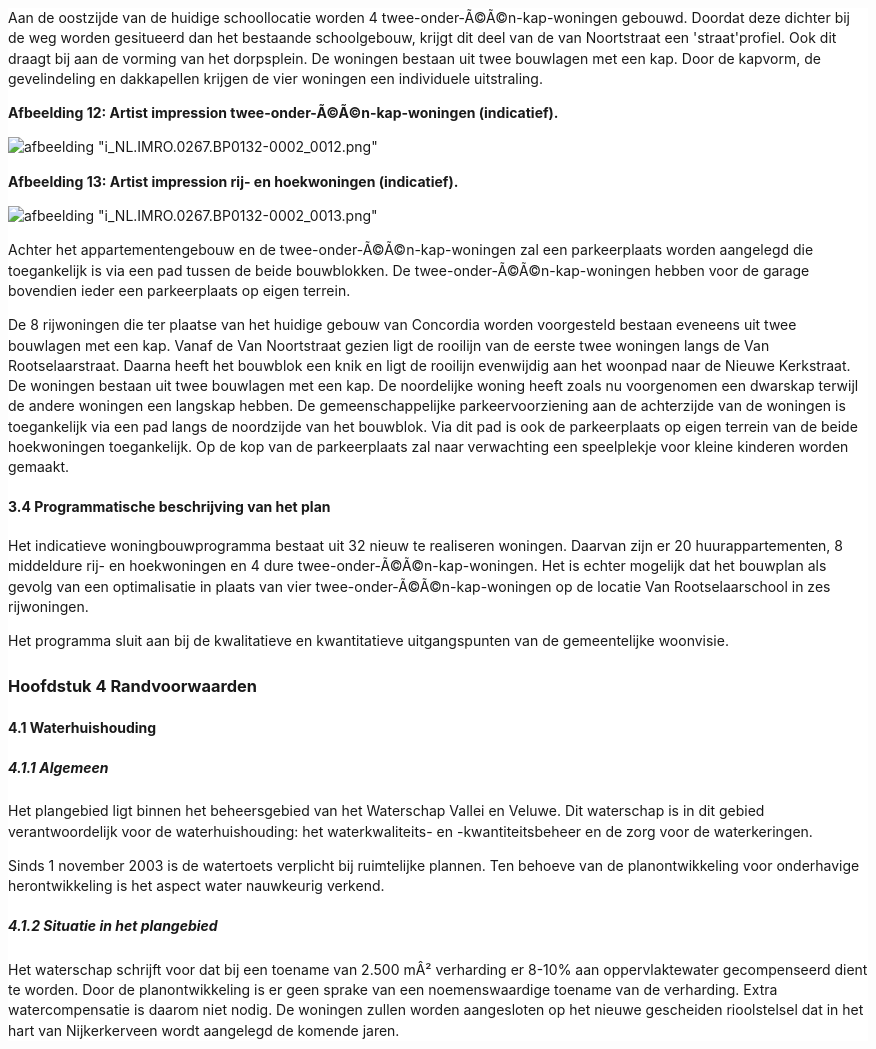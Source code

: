 Aan de oostzijde van de huidige schoollocatie worden 4 twee\-onder\-Ã©Ã©n\-kap\-woningen gebouwd. Doordat deze dichter bij de weg worden gesitueerd dan het bestaande schoolgebouw, krijgt dit deel van de van Noortstraat een 'straat'profiel. Ook dit draagt bij aan de vorming van het dorpsplein. De woningen bestaan uit twee bouwlagen met een kap. Door de kapvorm, de gevelindeling en dakkapellen krijgen de vier woningen een individuele uitstraling.

**Afbeelding 12: Artist impression twee\-onder\-Ã©Ã©n\-kap\-woningen (indicatief).**

![afbeelding "i_NL.IMRO.0267.BP0132-0002_0012.png"](i_NL.IMRO.0267.BP0132-0002_0012.png)

**Afbeelding 13: Artist impression rij\- en hoekwoningen (indicatief).**

![afbeelding "i_NL.IMRO.0267.BP0132-0002_0013.png"](i_NL.IMRO.0267.BP0132-0002_0013.png)

Achter het appartementengebouw en de twee\-onder\-Ã©Ã©n\-kap\-woningen zal een parkeerplaats worden aangelegd die toegankelijk is via een pad tussen de beide bouwblokken. De twee\-onder\-Ã©Ã©n\-kap\-woningen hebben voor de garage bovendien ieder een parkeerplaats op eigen terrein.

De 8 rijwoningen die ter plaatse van het huidige gebouw van Concordia worden voorgesteld bestaan eveneens uit twee bouwlagen met een kap. Vanaf de Van Noortstraat gezien ligt de rooilijn van de eerste twee woningen langs de Van Rootselaarstraat. Daarna heeft het bouwblok een knik en ligt de rooilijn evenwijdig aan het woonpad naar de Nieuwe Kerkstraat. De woningen bestaan uit twee bouwlagen met een kap. De noordelijke woning heeft zoals nu voorgenomen een dwarskap terwijl de andere woningen een langskap hebben. De gemeenschappelijke parkeervoorziening aan de achterzijde van de woningen is toegankelijk via een pad langs de noordzijde van het bouwblok. Via dit pad is ook de parkeerplaats op eigen terrein van de beide hoekwoningen toegankelijk. Op de kop van de parkeerplaats zal naar verwachting een speelplekje voor kleine kinderen worden gemaakt.

#### 3\.4 Programmatische beschrijving van het plan

Het indicatieve woningbouwprogramma bestaat uit 32 nieuw te realiseren woningen. Daarvan zijn er 20 huurappartementen, 8 middeldure rij\- en hoekwoningen en 4 dure twee\-onder\-Ã©Ã©n\-kap\-woningen. Het is echter mogelijk dat het bouwplan als gevolg van een optimalisatie in plaats van vier twee\-onder\-Ã©Ã©n\-kap\-woningen op de locatie Van Rootselaarschool in zes rijwoningen.

Het programma sluit aan bij de kwalitatieve en kwantitatieve uitgangspunten van de gemeentelijke woonvisie.

### Hoofdstuk 4 Randvoorwaarden

#### 4\.1 Waterhuishouding

##### 4\.1\.1 Algemeen

Het plangebied ligt binnen het beheersgebied van het Waterschap Vallei en Veluwe. Dit waterschap is in dit gebied verantwoordelijk voor de waterhuishouding: het waterkwaliteits\- en \-kwantiteitsbeheer en de zorg voor de waterkeringen.

Sinds 1 november 2003 is de watertoets verplicht bij ruimtelijke plannen. Ten behoeve van de planontwikkeling voor onderhavige herontwikkeling is het aspect water nauwkeurig verkend.

##### 4\.1\.2 Situatie in het plangebied

Het waterschap schrijft voor dat bij een toename van 2\.500 mÂ² verharding er 8\-10% aan oppervlaktewater gecompenseerd dient te worden. Door de planontwikkeling is er geen sprake van een noemenswaardige toename van de verharding. Extra watercompensatie is daarom niet nodig. De woningen zullen worden aangesloten op het nieuwe gescheiden rioolstelsel dat in het hart van Nijkerkerveen wordt aangelegd de komende jaren.
